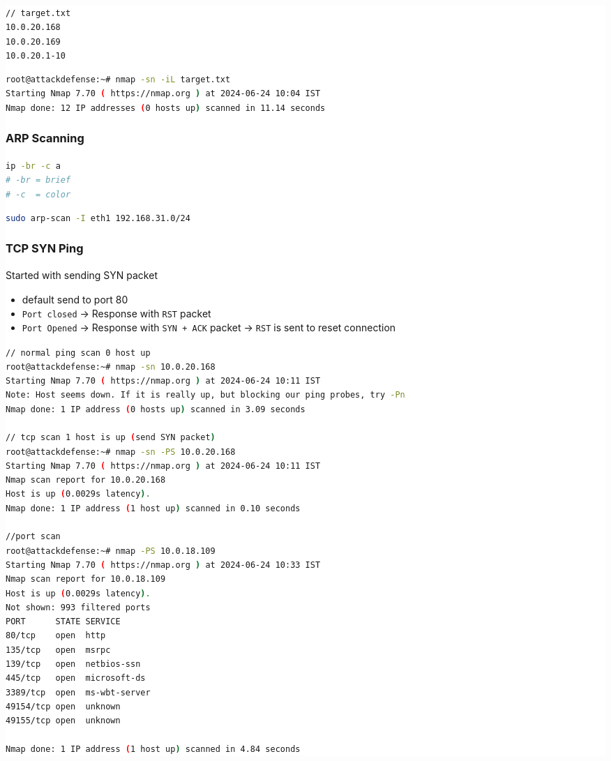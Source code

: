 ```
// target.txt
10.0.20.168
10.0.20.169
10.0.20.1-10
```

```bash
root@attackdefense:~# nmap -sn -iL target.txt
Starting Nmap 7.70 ( https://nmap.org ) at 2024-06-24 10:04 IST
Nmap done: 12 IP addresses (0 hosts up) scanned in 11.14 seconds
```

### ARP Scanning

```bash
ip -br -c a
# -br = brief
# -c  = color
```

```bash
sudo arp-scan -I eth1 192.168.31.0/24
```

### TCP SYN Ping

Started with sending SYN packet

* default send to port 80
* `Port closed` -> Response with `RST` packet
* `Port Opened` -> Response with `SYN + ACK` packet -> `RST` is sent to reset connection

```bash
// normal ping scan 0 host up
root@attackdefense:~# nmap -sn 10.0.20.168
Starting Nmap 7.70 ( https://nmap.org ) at 2024-06-24 10:11 IST
Note: Host seems down. If it is really up, but blocking our ping probes, try -Pn
Nmap done: 1 IP address (0 hosts up) scanned in 3.09 seconds

// tcp scan 1 host is up (send SYN packet)
root@attackdefense:~# nmap -sn -PS 10.0.20.168
Starting Nmap 7.70 ( https://nmap.org ) at 2024-06-24 10:11 IST
Nmap scan report for 10.0.20.168
Host is up (0.0029s latency).
Nmap done: 1 IP address (1 host up) scanned in 0.10 seconds

//port scan
root@attackdefense:~# nmap -PS 10.0.18.109
Starting Nmap 7.70 ( https://nmap.org ) at 2024-06-24 10:33 IST
Nmap scan report for 10.0.18.109
Host is up (0.0029s latency).
Not shown: 993 filtered ports
PORT      STATE SERVICE
80/tcp    open  http
135/tcp   open  msrpc
139/tcp   open  netbios-ssn
445/tcp   open  microsoft-ds
3389/tcp  open  ms-wbt-server
49154/tcp open  unknown
49155/tcp open  unknown

Nmap done: 1 IP address (1 host up) scanned in 4.84 seconds
```
